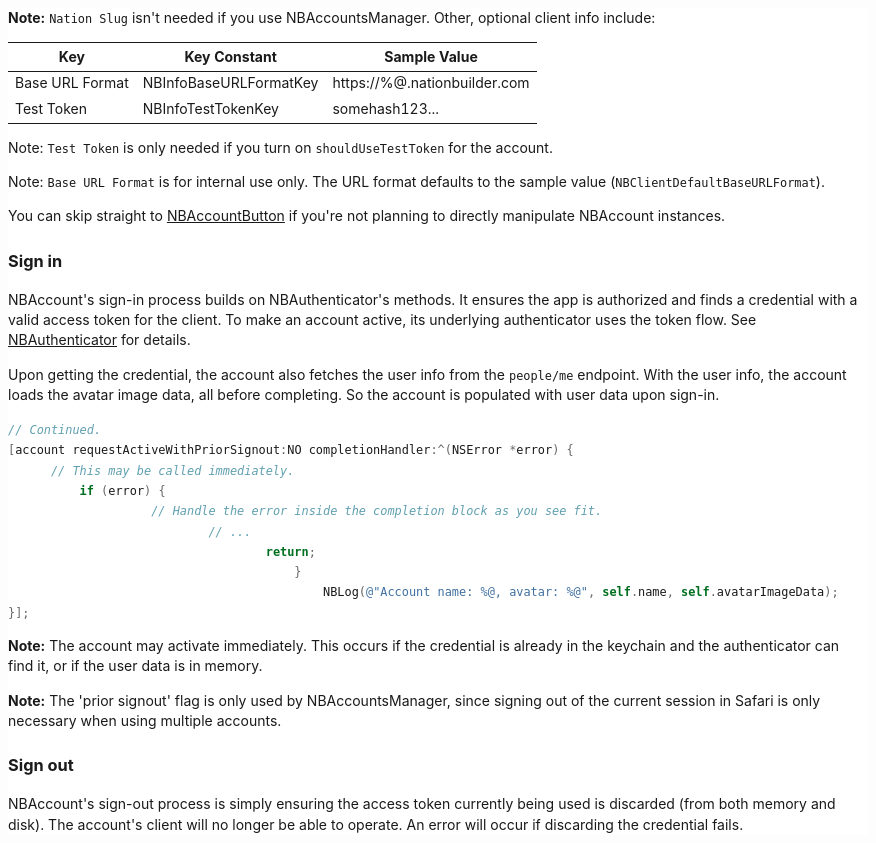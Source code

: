 __Note:__ `Nation Slug` isn't needed if you use NBAccountsManager. Other, optional
client info include:

|       Key       |        Key Constant       |         Sample Value         |
|-----------------|---------------------------|------------------------------|
| Base URL Format | NBInfoBaseURLFormatKey    | https://%@.nationbuilder.com |
| Test Token      | NBInfoTestTokenKey        | somehash123...               |

Note: `Test Token` is only needed if you turn on `shouldUseTestToken` for
the account. 

Note: `Base URL Format` is for internal use only. The URL format defaults to
the sample value (`NBClientDefaultBaseURLFormat`).

You can skip straight to [NBAccountButton][] if you're not planning to directly
manipulate NBAccount instances.

### Sign in

NBAccount's sign-in process builds on NBAuthenticator's methods. It ensures the
app is authorized and finds a credential with a valid access token for the
client. To make an account active, its underlying authenticator uses the token
flow. See [NBAuthenticator][] for details.

Upon getting the credential, the account also fetches the user info from the
`people/me` endpoint. With the user info, the account loads the avatar image
data, all before completing. So the account is populated with user data upon
sign-in.

```objectivec
// Continued.
[account requestActiveWithPriorSignout:NO completionHandler:^(NSError *error) {
      // This may be called immediately.
          if (error) {
                    // Handle the error inside the completion block as you see fit.
                            // ...
                                    return;
                                        }
                                            NBLog(@"Account name: %@, avatar: %@", self.name, self.avatarImageData);
}];
```

__Note:__ The account may activate immediately. This occurs if the credential is
already in the keychain and the authenticator can find it, or if the user data
is in memory.

__Note:__ The 'prior signout' flag is only used by NBAccountsManager, since signing
out of the current session in Safari is only necessary when using multiple
accounts.

### Sign out

NBAccount's sign-out process is simply ensuring the access token currently being
used is discarded (from both memory and disk). The account's client will no
longer be able to operate. An error will occur if discarding the credential
fails.


[NBAuthenticator]: Using-the-Client.md#nbauthenticator
[NBAccountButton]: #nbaccountbutton
[NBClientDelegate]: Using-the-Client.md#custom-error-handling
[installing selectively]: Installing.md#selectively
[tint color API]: https://developer.apple.com/library/ios/documentation/UserExperience/Conceptual/TransitionGuide/AppearanceCustomization.html#//apple_ref/doc/uid/TP40013174-CH15-SW3